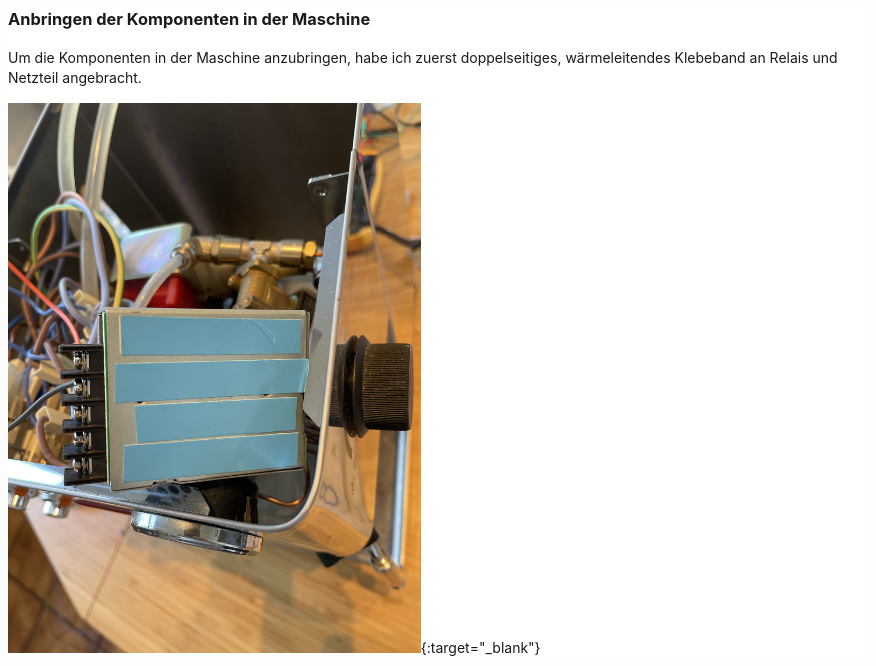 ### Anbringen der Komponenten in der Maschine

Um die Komponenten in der Maschine anzubringen, habe ich zuerst doppelseitiges, wärmeleitendes Klebeband an Relais und Netzteil angebracht.

[<img src="/img/bauanleitungen/lelit-pl41em/IMG_1487.jpeg" width="48%">](/img/bauanleitungen/lelit-pl41em/IMG_1487.jpeg){:target="\_blank"}